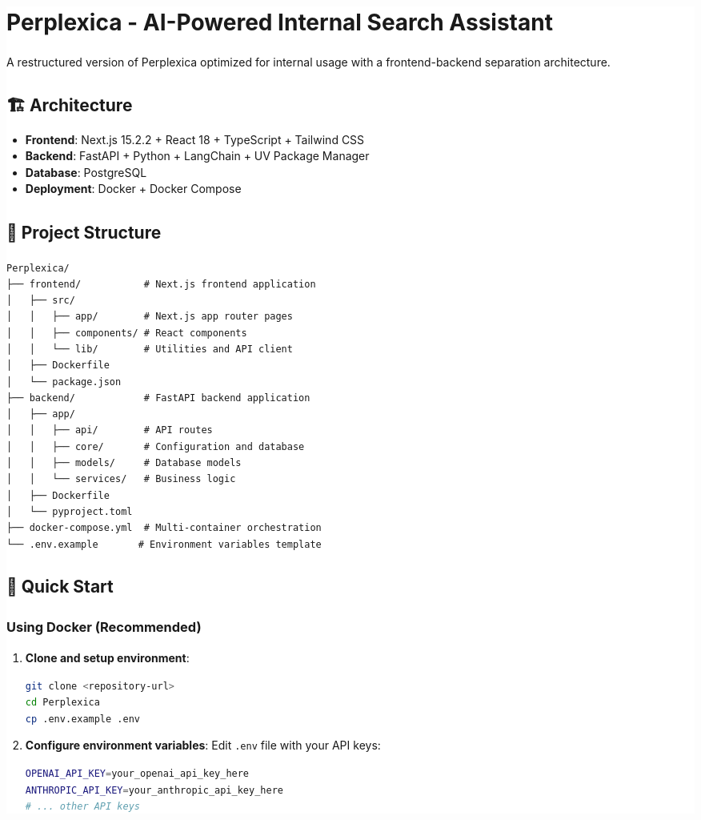 # Perplexica - AI-Powered Internal Search Assistant

A restructured version of Perplexica optimized for internal usage with a frontend-backend separation architecture.

## 🏗️ Architecture

- **Frontend**: Next.js 15.2.2 + React 18 + TypeScript + Tailwind CSS
- **Backend**: FastAPI + Python + LangChain + UV Package Manager
- **Database**: PostgreSQL
- **Deployment**: Docker + Docker Compose

## 📁 Project Structure

```
Perplexica/
├── frontend/           # Next.js frontend application
│   ├── src/
│   │   ├── app/        # Next.js app router pages
│   │   ├── components/ # React components
│   │   └── lib/        # Utilities and API client
│   ├── Dockerfile
│   └── package.json
├── backend/            # FastAPI backend application
│   ├── app/
│   │   ├── api/        # API routes
│   │   ├── core/       # Configuration and database
│   │   ├── models/     # Database models
│   │   └── services/   # Business logic
│   ├── Dockerfile
│   └── pyproject.toml
├── docker-compose.yml  # Multi-container orchestration
└── .env.example       # Environment variables template
```

## 🚀 Quick Start

### Using Docker (Recommended)

1. **Clone and setup environment**:
   ```bash
   git clone <repository-url>
   cd Perplexica
   cp .env.example .env
   ```

2. **Configure environment variables**:
   Edit `.env` file with your API keys:
   ```bash
   OPENAI_API_KEY=your_openai_api_key_here
   ANTHROPIC_API_KEY=your_anthropic_api_key_here
   # ... other API keys
   ```
